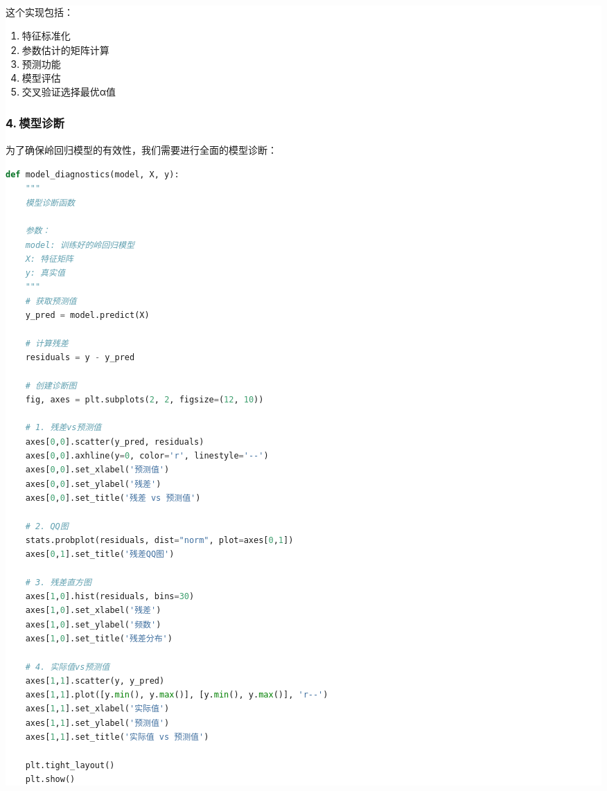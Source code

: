 这个实现包括：
1. 特征标准化
2. 参数估计的矩阵计算
3. 预测功能
4. 模型评估
5. 交叉验证选择最优α值

### 4. 模型诊断

为了确保岭回归模型的有效性，我们需要进行全面的模型诊断：

```python
def model_diagnostics(model, X, y):
    """
    模型诊断函数
    
    参数：
    model: 训练好的岭回归模型
    X: 特征矩阵
    y: 真实值
    """
    # 获取预测值
    y_pred = model.predict(X)
    
    # 计算残差
    residuals = y - y_pred
    
    # 创建诊断图
    fig, axes = plt.subplots(2, 2, figsize=(12, 10))
    
    # 1. 残差vs预测值
    axes[0,0].scatter(y_pred, residuals)
    axes[0,0].axhline(y=0, color='r', linestyle='--')
    axes[0,0].set_xlabel('预测值')
    axes[0,0].set_ylabel('残差')
    axes[0,0].set_title('残差 vs 预测值')
    
    # 2. QQ图
    stats.probplot(residuals, dist="norm", plot=axes[0,1])
    axes[0,1].set_title('残差QQ图')
    
    # 3. 残差直方图
    axes[1,0].hist(residuals, bins=30)
    axes[1,0].set_xlabel('残差')
    axes[1,0].set_ylabel('频数')
    axes[1,0].set_title('残差分布')
    
    # 4. 实际值vs预测值
    axes[1,1].scatter(y, y_pred)
    axes[1,1].plot([y.min(), y.max()], [y.min(), y.max()], 'r--')
    axes[1,1].set_xlabel('实际值')
    axes[1,1].set_ylabel('预测值')
    axes[1,1].set_title('实际值 vs 预测值')
    
    plt.tight_layout()
    plt.show()
```
